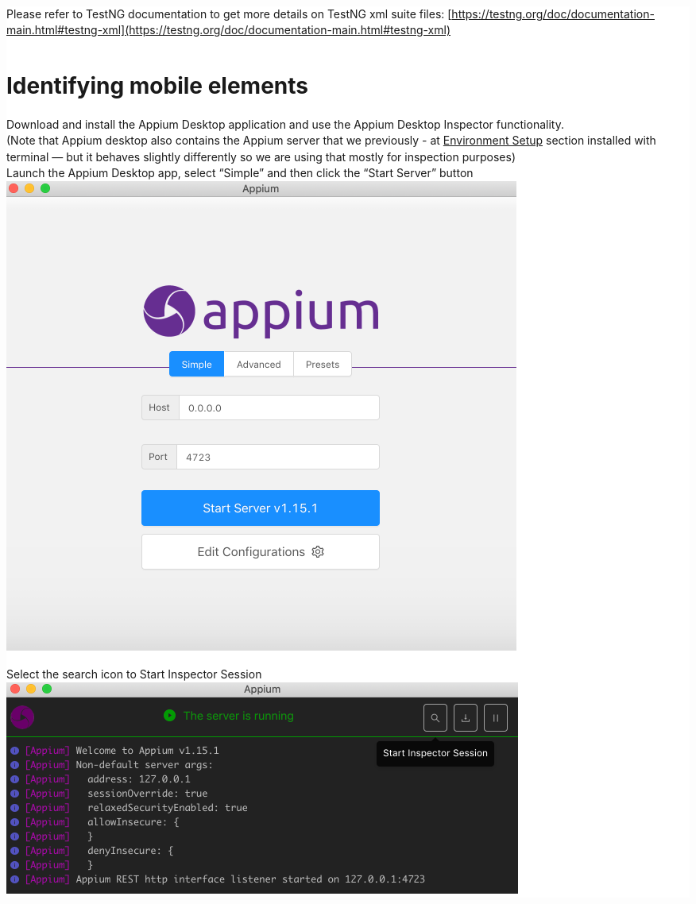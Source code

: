 Please refer to TestNG documentation to get more details on TestNG xml suite files: [https://testng.org/doc/documentation-main.html#testng-xml](https://testng.org/doc/documentation-main.html#testng-xml)


Identifying mobile elements
===========================
Download and install the Appium Desktop application and use the Appium Desktop Inspector functionality.  
(Note that Appium desktop also contains the Appium server that we previously - at [Environment Setup](#environment-setup) section installed with terminal — but it behaves slightly differently so we are using that mostly for inspection purposes)  
Launch the Appium Desktop app, select “Simple” and then click the “Start Server” button  
![](.README_images/70fe2d62.png)

Select the search icon to Start Inspector Session                       
![](.README_images/8e950504.png)
